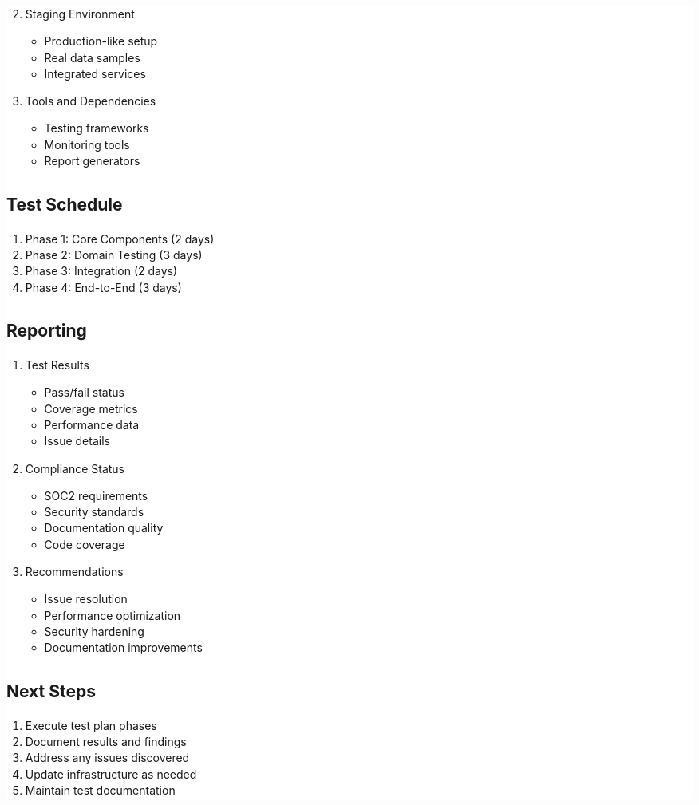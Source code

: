 2. Staging Environment
   - Production-like setup
   - Real data samples
   - Integrated services

3. Tools and Dependencies
   - Testing frameworks
   - Monitoring tools
   - Report generators

## Test Schedule
1. Phase 1: Core Components (2 days)
2. Phase 2: Domain Testing (3 days)
3. Phase 3: Integration (2 days)
4. Phase 4: End-to-End (3 days)

## Reporting
1. Test Results
   - Pass/fail status
   - Coverage metrics
   - Performance data
   - Issue details

2. Compliance Status
   - SOC2 requirements
   - Security standards
   - Documentation quality
   - Code coverage

3. Recommendations
   - Issue resolution
   - Performance optimization
   - Security hardening
   - Documentation improvements

## Next Steps
1. Execute test plan phases
2. Document results and findings
3. Address any issues discovered
4. Update infrastructure as needed
5. Maintain test documentation
